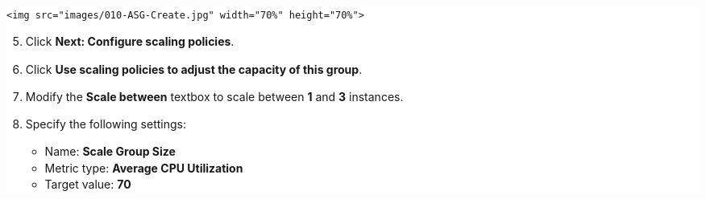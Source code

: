     <img src="images/010-ASG-Create.jpg" width="70%" height="70%">
</p>

5. Click **Next: Configure scaling policies**.

6. Click **Use scaling policies to adjust the capacity of this group**.

7. Modify the **Scale between** textbox to scale between **1** and **3** instances.

8. Specify the following settings:
    * Name: **Scale Group Size**
    * Metric type: **Average CPU Utilization**
    * Target value: **70**

<p align="center">